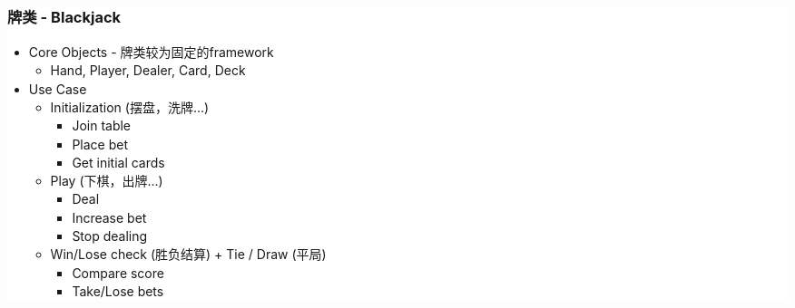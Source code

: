 ### 牌类 - Blackjack
* Core Objects - 牌类较为固定的framework
  * Hand, Player, Dealer, Card, Deck
* Use Case
  * Initialization (摆盘，洗牌...)
    * Join table
    * Place bet
    * Get initial cards
  * Play (下棋，出牌...)
    * Deal
    * Increase bet
    * Stop dealing
  * Win/Lose check (胜负结算) + Tie / Draw (平局)
    * Compare score
    * Take/Lose bets
